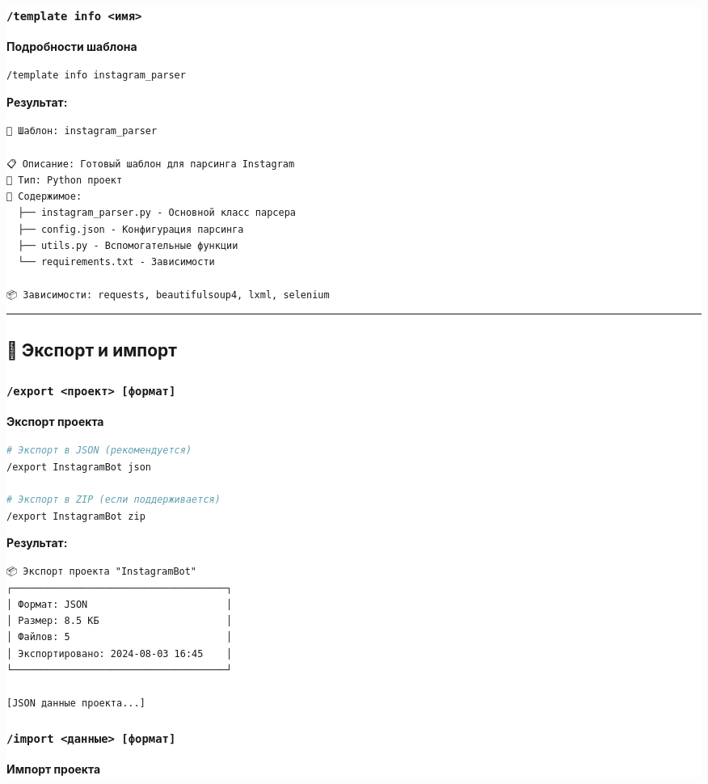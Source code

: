 ### `/template info <имя>`
**Подробности шаблона**

```bash
/template info instagram_parser
```

**Результат:**
```
🎨 Шаблон: instagram_parser

📋 Описание: Готовый шаблон для парсинга Instagram
🔧 Тип: Python проект
📄 Содержимое:
  ├── instagram_parser.py - Основной класс парсера
  ├── config.json - Конфигурация парсинга
  ├── utils.py - Вспомогательные функции
  └── requirements.txt - Зависимости

📦 Зависимости: requests, beautifulsoup4, lxml, selenium
```

---

## 🔄 Экспорт и импорт

### `/export <проект> [формат]`
**Экспорт проекта**

```bash
# Экспорт в JSON (рекомендуется)
/export InstagramBot json

# Экспорт в ZIP (если поддерживается)
/export InstagramBot zip
```

**Результат:**
```
📦 Экспорт проекта "InstagramBot"
┌─────────────────────────────────────┐
│ Формат: JSON                        │
│ Размер: 8.5 КБ                      │
│ Файлов: 5                           │
│ Экспортировано: 2024-08-03 16:45    │
└─────────────────────────────────────┘

[JSON данные проекта...]
```

### `/import <данные> [формат]`
**Импорт проекта**

